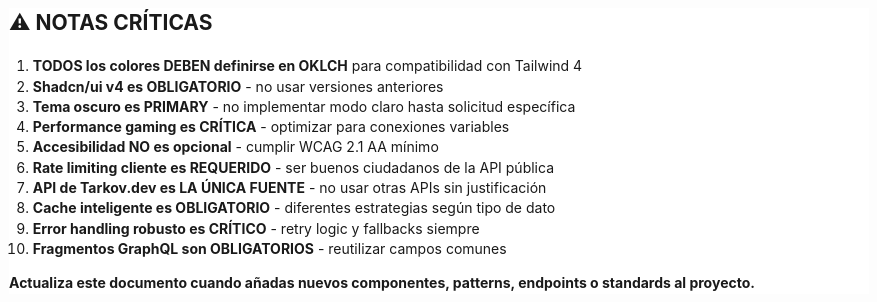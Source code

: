 
## ⚠️ NOTAS CRÍTICAS

1. **TODOS los colores DEBEN definirse en OKLCH** para compatibilidad con Tailwind 4
2. **Shadcn/ui v4 es OBLIGATORIO** - no usar versiones anteriores
3. **Tema oscuro es PRIMARY** - no implementar modo claro hasta solicitud específica
4. **Performance gaming es CRÍTICA** - optimizar para conexiones variables
5. **Accesibilidad NO es opcional** - cumplir WCAG 2.1 AA mínimo
6. **Rate limiting cliente es REQUERIDO** - ser buenos ciudadanos de la API pública
7. **API de Tarkov.dev es LA ÚNICA FUENTE** - no usar otras APIs sin justificación
8. **Cache inteligente es OBLIGATORIO** - diferentes estrategias según tipo de dato
9. **Error handling robusto es CRÍTICO** - retry logic y fallbacks siempre
10. **Fragmentos GraphQL son OBLIGATORIOS** - reutilizar campos comunes

**Actualiza este documento cuando añadas nuevos componentes, patterns, endpoints o standards al proyecto.**
